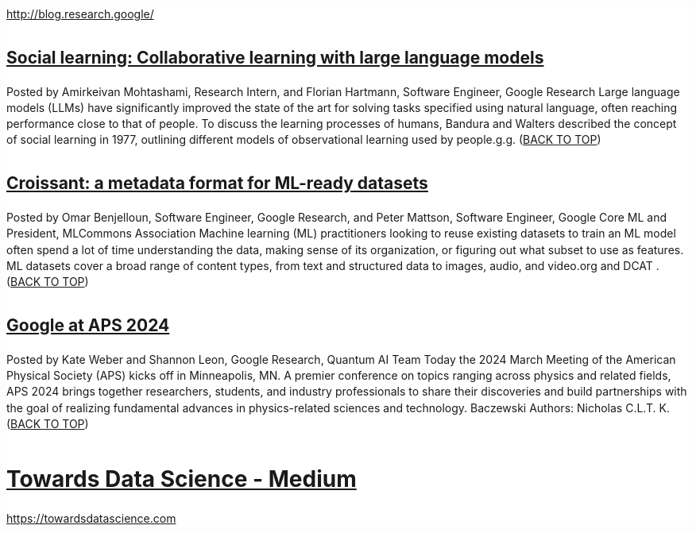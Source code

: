 http://blog.research.google/



<a name="e61a10cd313cef01b51efdd79af93b81" />

## [Social learning: Collaborative learning with large language models](http://blog.research.google/2024/03/social-learning-collaborative-learning.html)


Posted by Amirkeivan Mohtashami, Research Intern, and Florian Hartmann, Software Engineer, Google Research Large language models (LLMs) have significantly improved the state of the art for solving tasks specified using natural language, often reaching performance close to that of people. To discuss the learning processes of humans, Bandura and Walters described the concept of social learning in 1977, outlining different models of observational learning used by people.g.g.
 ([BACK TO TOP](#toc_e61a10cd313cef01b51efdd79af93b81))


<a name="baf854a227be96290d2f70ee8030ec62" />

## [Croissant: a metadata format for ML-ready datasets](http://blog.research.google/2024/03/croissant-metadata-format-for-ml-ready.html)


Posted by Omar Benjelloun, Software Engineer, Google Research, and Peter Mattson, Software Engineer, Google Core ML and President, MLCommons Association Machine learning (ML) practitioners looking to reuse existing datasets to train an ML model often spend a lot of time understanding the data, making sense of its organization, or figuring out what subset to use as features. ML datasets cover a broad range of content types, from text and structured data to images, audio, and video.org and DCAT .
 ([BACK TO TOP](#toc_baf854a227be96290d2f70ee8030ec62))


<a name="9fbec76f8f49a1716ed94c12ca0a0d7c" />

## [Google at APS 2024](http://blog.research.google/2024/03/google-at-aps-2024.html)


Posted by Kate Weber and Shannon Leon, Google Research, Quantum AI Team Today the 2024 March Meeting of the American Physical Society (APS) kicks off in Minneapolis, MN. A premier conference on topics ranging across physics and related fields, APS 2024 brings together researchers, students, and industry professionals to share their discoveries and build partnerships with the goal of realizing fundamental advances in physics-related sciences and technology. Baczewski Authors: Nicholas C.L.T. K.
 ([BACK TO TOP](#toc_9fbec76f8f49a1716ed94c12ca0a0d7c))



<a name="068d8b63908edd2311962826b7482e88" />

# [Towards Data Science - Medium](https://towardsdatascience.com?source=rss----7f60cf5620c9---4)

https://towardsdatascience.com
